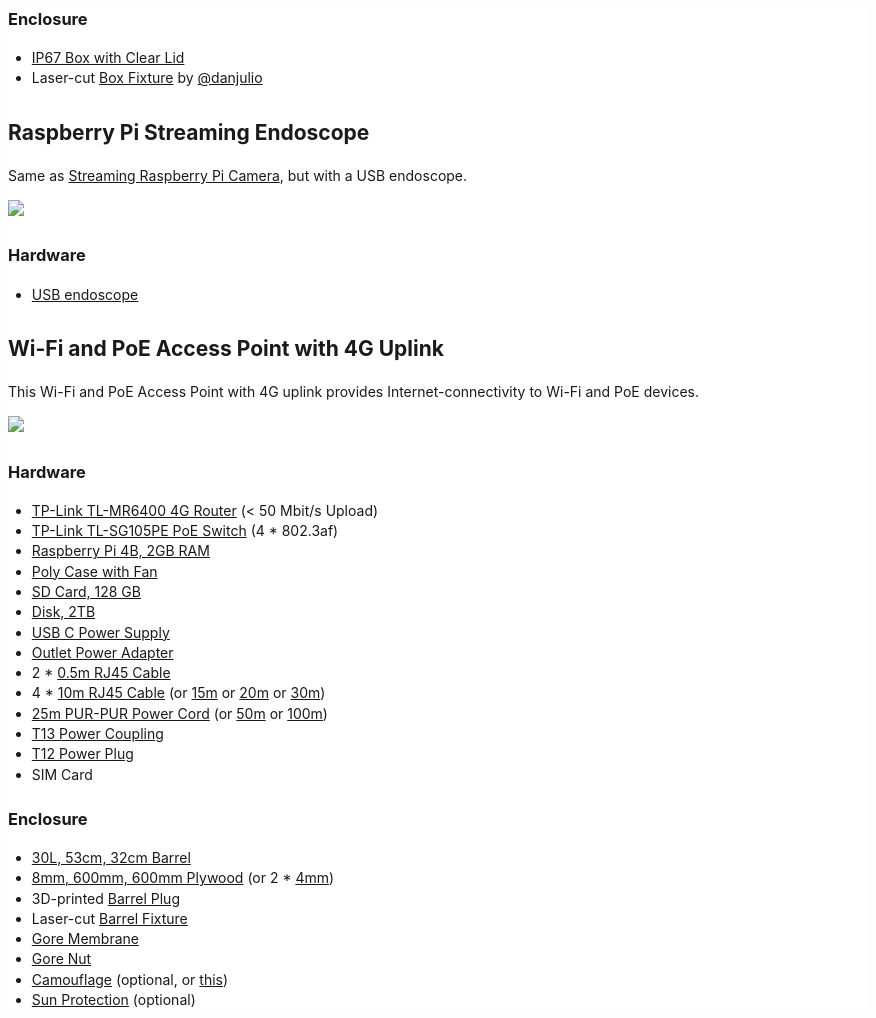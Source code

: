 ### Enclosure
- [IP67 Box with Clear Lid](https://www.mouser.ch/ProductDetail/Bud-Industries/PIP-11774-C/?qs=%2Fha2pyFaduhWtJcHf4Wic0ePltHJ10nv%252BRGIcnz2UHY8U4iCR362lHUokvZ%252BawDliJqYr5a2Kxo%3D)
- Laser-cut [Box Fixture](https://github.com/danjulio/MPPT-Solar-Charger/tree/master/examples/enclosure) by [@danjulio](https://github.com/danjulio)

## Raspberry Pi Streaming Endoscope
Same as [Streaming Raspberry Pi Camera](#streaming-raspberry-pi-camera), but with a USB endoscope.

<img src="https://live.staticflickr.com/65535/50979064987_da8b5c72d7.jpg"/>

### Hardware
- [USB endoscope](https://de.aliexpress.com/item/32954115464.html?spm=a2g0s.9042311.0.0.27424c4dtKIQ4i)

## Wi-Fi and PoE Access Point with 4G Uplink
This Wi-Fi and PoE Access Point with 4G uplink provides Internet-connectivity to Wi-Fi and PoE devices.

<img src="https://live.staticflickr.com/65535/51162813404_506099360e.jpg"/>

### Hardware
- [TP-Link TL-MR6400 4G Router](https://www.digitec.ch/de/s1/product/tp-link-tl-mr6400-router-6078813) (< 50 Mbit/s Upload)
- [TP-Link TL-SG105PE PoE Switch](https://www.digitec.ch/de/s1/product/tp-link-poe-switch-tl-sg105pe-5-port-5ports-switch-13966153) (4 * 802.3af)
- [Raspberry Pi 4B, 2GB RAM](https://www.pi-shop.ch/raspberry-pi-4-model-b-2gb)
- [Poly Case with Fan](https://www.pi-shop.ch/poly-case-for-rpi-4-with-dedicated-mini-cooling-fan)
- [SD Card, 128 GB](https://www.pi-shop.ch/kingston-microsdxc-karte-canvas-select-plus-128-gb)
- [Disk, 2TB](https://www.digitec.ch/de/s1/product/wd-elements-2tb-externe-festplatte-448766)
- [USB C Power Supply](https://www.pi-shop.ch/raspberry-pi-15w-power-supply-eu-schwarz)
- [Outlet Power Adapter](https://www.digitec.ch/de/s1/product/steffen-abzweigstecker-3xt13-ks-schwarz-mehrfachstecker-6153542)
- 2 * [0.5m RJ45 Cable](https://www.digitec.ch/de/s1/product/lindy-netzwerkkabel-sftp-kat-6-50cm-netzwerkkabel-5692267)
- 4 * [10m RJ45 Cable](https://www.digitec.ch/de/s1/product/lindy-netzwerkkabel-sftp-kat-6-1000cm-netzwerkkabel-5692274) (or [15m](https://www.digitec.ch/de/s1/product/lindy-netzwerkkabel-sftp-kat-6-1500cm-netzwerkkabel-5692275) or [20m](https://www.digitec.ch/de/s1/product/lindy-netzwerkkabel-sftp-kat-6-2000cm-netzwerkkabel-5692276) or [30m](https://www.digitec.ch/de/s1/product/lindy-netzwerkkabel-sftp-kat-6-3000cm-netzwerkkabel-5692277))
- [25m PUR-PUR Power Cord](https://www.jumbo.ch/de/apparatekabel-pur-pur-13185?sku=1194420) (or [50m](https://shop.meyerhwz.ch/?srv=search&pg=det&partnerId=9&rub=100044242&groupId=&artNr=100003741&markId=) or [100m](http://pur-kabel.ch/))
- [T13 Power Coupling](https://www.jumbo.ch/de/gummikupplung-14466?sku=1251981)
- [T12 Power Plug](https://www.jumbo.ch/de/gummistecker-typ12-10a-250v-16168?sku=1251977)
- SIM Card

### Enclosure
- [30L, 53cm, 32cm Barrel](https://www.jumbo.ch/de/weithalsfass-6280?sku=1097137)
- [8mm, 600mm, 600mm Plywood](https://www.jumbo.ch/de/sperrholz-pappel-12200?sku=1310591) (or 2 * [4mm](https://www.jumbo.ch/de/sperrholz-pappel-12200?sku=1310584))
- 3D-printed [Barrel Plug](OpenScad/AccessPoint_Plug)
- Laser-cut [Barrel Fixture](OpenScad/AccessPoint_Fixture)
- [Gore Membrane](https://www.distrelec.ch/de/druckausgleichsstopfen-m12-12-2mm-ip69k-polyamid-schwarz-gore-associates-gmbh-pmf-100585/p/30082596)
- [Gore Nut](https://www.distrelec.ch/de/gegenmutter-m12x1-m12-grau-gore-associates-gmbh-m10510-009/p/30155048)
- [Camouflage](https://www.hornbach.ch/shop/Tarnnetz-gruen-200x300-cm/10174067/artikel.html) (optional, or [this](https://www.jumbo.ch/de/tarnnetz-camouflage-26397?sku=1359450))
- [Sun Protection](https://www.jumbo.ch/de/rettungsdecke-160x210cm-4633?sku=1074645) (optional)